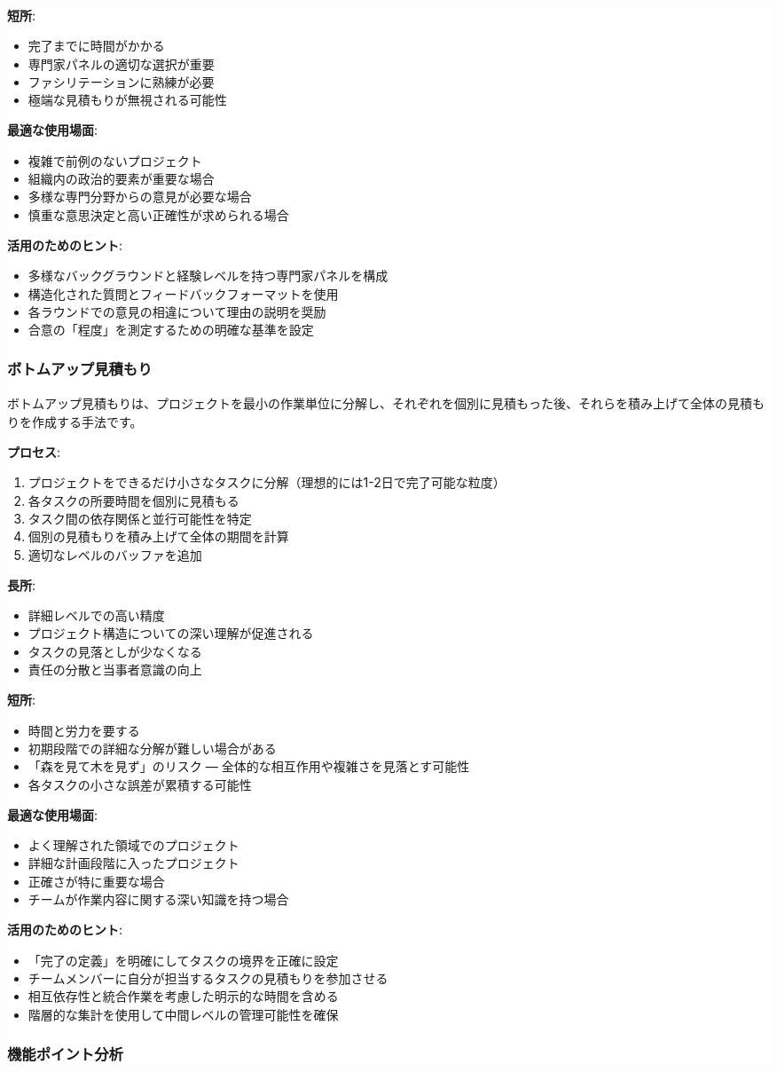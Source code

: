 **短所**:
- 完了までに時間がかかる
- 専門家パネルの適切な選択が重要
- ファシリテーションに熟練が必要
- 極端な見積もりが無視される可能性

**最適な使用場面**:
- 複雑で前例のないプロジェクト
- 組織内の政治的要素が重要な場合
- 多様な専門分野からの意見が必要な場合
- 慎重な意思決定と高い正確性が求められる場合

**活用のためのヒント**:
- 多様なバックグラウンドと経験レベルを持つ専門家パネルを構成
- 構造化された質問とフィードバックフォーマットを使用
- 各ラウンドでの意見の相違について理由の説明を奨励
- 合意の「程度」を測定するための明確な基準を設定

### ボトムアップ見積もり

ボトムアップ見積もりは、プロジェクトを最小の作業単位に分解し、それぞれを個別に見積もった後、それらを積み上げて全体の見積もりを作成する手法です。

**プロセス**:
1. プロジェクトをできるだけ小さなタスクに分解（理想的には1-2日で完了可能な粒度）
2. 各タスクの所要時間を個別に見積もる
3. タスク間の依存関係と並行可能性を特定
4. 個別の見積もりを積み上げて全体の期間を計算
5. 適切なレベルのバッファを追加

**長所**:
- 詳細レベルでの高い精度
- プロジェクト構造についての深い理解が促進される
- タスクの見落としが少なくなる
- 責任の分散と当事者意識の向上

**短所**:
- 時間と労力を要する
- 初期段階での詳細な分解が難しい場合がある
- 「森を見て木を見ず」のリスク — 全体的な相互作用や複雑さを見落とす可能性
- 各タスクの小さな誤差が累積する可能性

**最適な使用場面**:
- よく理解された領域でのプロジェクト
- 詳細な計画段階に入ったプロジェクト
- 正確さが特に重要な場合
- チームが作業内容に関する深い知識を持つ場合

**活用のためのヒント**:
- 「完了の定義」を明確にしてタスクの境界を正確に設定
- チームメンバーに自分が担当するタスクの見積もりを参加させる
- 相互依存性と統合作業を考慮した明示的な時間を含める
- 階層的な集計を使用して中間レベルの管理可能性を確保

### 機能ポイント分析
